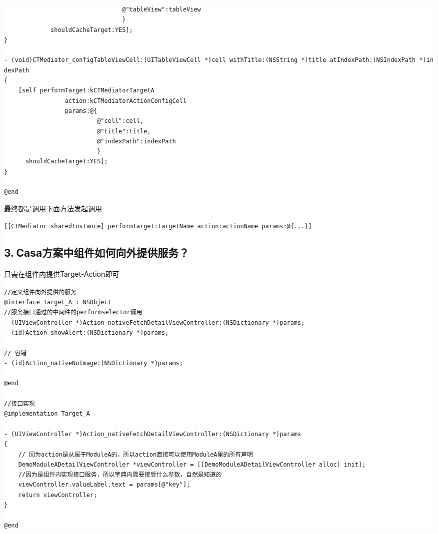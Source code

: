 ```
                                 @"tableView":tableView
                                 }
             shouldCacheTarget:YES];
}

- (void)CTMediator_configTableViewCell:(UITableViewCell *)cell withTitle:(NSString *)title atIndexPath:(NSIndexPath *)indexPath
{
    [self performTarget:kCTMediatorTargetA
                 action:kCTMediatorActionConfigCell
                 params:@{
                          @"cell":cell,
                          @"title":title,
                          @"indexPath":indexPath
                          }
      shouldCacheTarget:YES];
}

@end
```

最终都是调用下面方法发起调用

```
[[CTMediator sharedInstance] performTarget:targetName action:actionName params:@{...}]
```

## 3. Casa方案中组件如何向外提供服务？

只需在组件内提供Target-Action即可

```
//定义组件向外提供的服务
@interface Target_A : NSObject
//服务接口通过的中间件的performselector调用
- (UIViewController *)Action_nativeFetchDetailViewController:(NSDictionary *)params;
- (id)Action_showAlert:(NSDictionary *)params;

// 容错
- (id)Action_nativeNoImage:(NSDictionary *)params;

@end

//接口实现
@implementation Target_A

- (UIViewController *)Action_nativeFetchDetailViewController:(NSDictionary *)params
{
    // 因为action是从属于ModuleA的，所以action直接可以使用ModuleA里的所有声明
    DemoModuleADetailViewController *viewController = [[DemoModuleADetailViewController alloc] init];
    //因为是组件内实现接口服务，所以字典内需要接受什么参数，自然是知道的
    viewController.valueLabel.text = params[@"key"];
    return viewController;
}

@end
```
